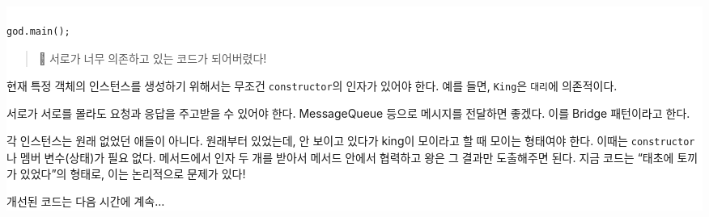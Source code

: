 ```tsx

god.main();
```

> 🚨 서로가 너무 의존하고 있는 코드가 되어버렸다!

현재 특정 객체의 인스턴스를 생성하기 위해서는 무조건 `constructor`의 인자가 있어야 한다. 예를 들면, `King`은 `대리`에 의존적이다.

서로가 서로를 몰라도 요청과 응답을 주고받을 수 있어야 한다. MessageQueue 등으로 메시지를 전달하면 좋겠다. 이를 Bridge 패턴이라고 한다.

각 인스턴스는 원래 없었던 애들이 아니다. 원래부터 있었는데, 안 보이고 있다가 king이 모이라고 할 때 모이는 형태여야 한다. 이때는 `constructor`나 멤버 변수(상태)가 필요 없다. 메서드에서 인자 두 개를 받아서 메서드 안에서 협력하고 왕은 그 결과만 도출해주면 된다. 지금 코드는 “태초에 토끼가 있었다”의 형태로, 이는 논리적으로 문제가 있다!

개선된 코드는 다음 시간에 계속…
